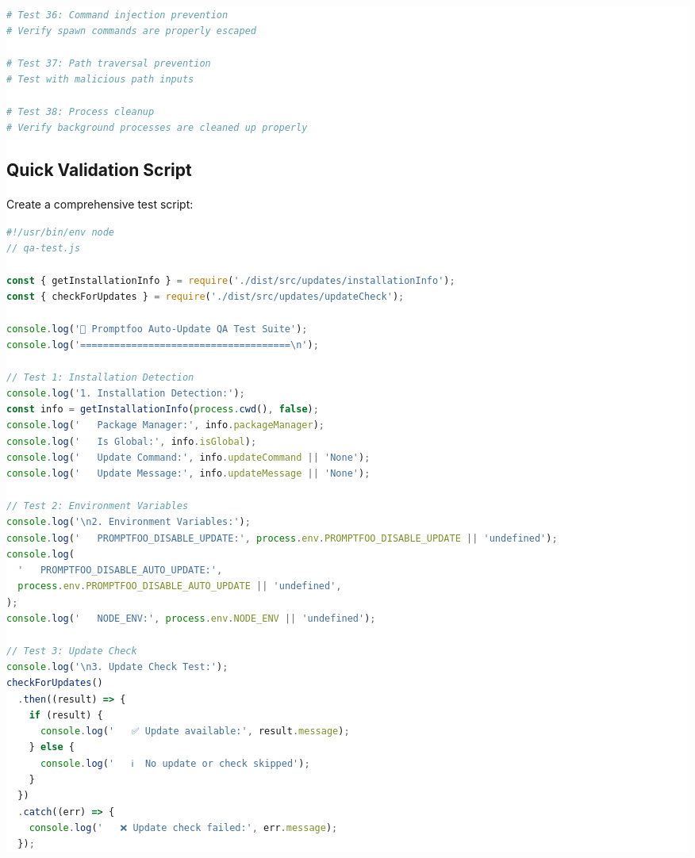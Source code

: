 ```bash
# Test 36: Command injection prevention
# Verify spawn commands are properly escaped

# Test 37: Path traversal prevention
# Test with malicious path inputs

# Test 38: Process cleanup
# Verify background processes are cleaned up properly
```

## **Quick Validation Script**

Create a comprehensive test script:

```javascript
#!/usr/bin/env node
// qa-test.js

const { getInstallationInfo } = require('./dist/src/updates/installationInfo');
const { checkForUpdates } = require('./dist/src/updates/updateCheck');

console.log('🧪 Promptfoo Auto-Update QA Test Suite');
console.log('=====================================\n');

// Test 1: Installation Detection
console.log('1. Installation Detection:');
const info = getInstallationInfo(process.cwd(), false);
console.log('   Package Manager:', info.packageManager);
console.log('   Is Global:', info.isGlobal);
console.log('   Update Command:', info.updateCommand || 'None');
console.log('   Update Message:', info.updateMessage || 'None');

// Test 2: Environment Variables
console.log('\n2. Environment Variables:');
console.log('   PROMPTFOO_DISABLE_UPDATE:', process.env.PROMPTFOO_DISABLE_UPDATE || 'undefined');
console.log(
  '   PROMPTFOO_DISABLE_AUTO_UPDATE:',
  process.env.PROMPTFOO_DISABLE_AUTO_UPDATE || 'undefined',
);
console.log('   NODE_ENV:', process.env.NODE_ENV || 'undefined');

// Test 3: Update Check
console.log('\n3. Update Check Test:');
checkForUpdates()
  .then((result) => {
    if (result) {
      console.log('   ✅ Update available:', result.message);
    } else {
      console.log('   ℹ️  No update or check skipped');
    }
  })
  .catch((err) => {
    console.log('   ❌ Update check failed:', err.message);
  });
```
